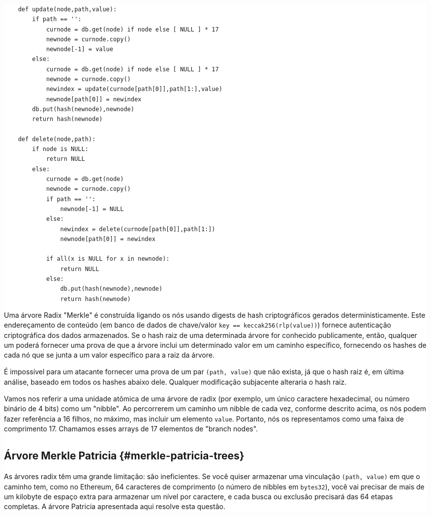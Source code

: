 ```
    def update(node,path,value):
        if path == '':
            curnode = db.get(node) if node else [ NULL ] * 17
            newnode = curnode.copy()
            newnode[-1] = value
        else:
            curnode = db.get(node) if node else [ NULL ] * 17
            newnode = curnode.copy()
            newindex = update(curnode[path[0]],path[1:],value)
            newnode[path[0]] = newindex
        db.put(hash(newnode),newnode)
        return hash(newnode)

    def delete(node,path):
        if node is NULL:
            return NULL
        else:
            curnode = db.get(node)
            newnode = curnode.copy()
            if path == '':
                newnode[-1] = NULL
            else:
                newindex = delete(curnode[path[0]],path[1:])
                newnode[path[0]] = newindex

            if all(x is NULL for x in newnode):
                return NULL
            else:
                db.put(hash(newnode),newnode)
                return hash(newnode)
```

Uma árvore Radix "Merkle" é construída ligando os nós usando digests de hash criptográficos gerados deterministicamente. Este endereçamento de conteúdo (em banco de dados de chave/valor `key == keccak256(rlp(value))`) fornece autenticação criptográfica dos dados armazenados. Se o hash raiz de uma determinada árvore for conhecido publicamente, então, qualquer um poderá fornecer uma prova de que a árvore inclui um determinado valor em um caminho específico, fornecendo os hashes de cada nó que se junta a um valor específico para a raiz da árvore.

É impossível para um atacante fornecer uma prova de um par `(path, value)` que não exista, já que o hash raiz é, em última análise, baseado em todos os hashes abaixo dele. Qualquer modificação subjacente alteraria o hash raiz.

Vamos nos referir a uma unidade atômica de uma árvore de radix (por exemplo, um único caractere hexadecimal, ou número binário de 4 bits) como um "nibble". Ao percorrerem um caminho um nibble de cada vez, conforme descrito acima, os nós podem fazer referência a 16 filhos, no máximo, mas incluir um elemento `value`. Portanto, nós os representamos como uma faixa de comprimento 17. Chamamos esses arrays de 17 elementos de "branch nodes".

## Árvore Merkle Patricia \{#merkle-patricia-trees}

As árvores radix têm uma grande limitação: são ineficientes. Se você quiser armazenar uma vinculação `(path, value)` em que o caminho tem, como no Ethereum, 64 caracteres de comprimento (o número de nibbles em `bytes32`), você vai precisar de mais de um kilobyte de espaço extra para armazenar um nível por caractere, e cada busca ou exclusão precisará das 64 etapas completas. A árvore Patricia apresentada aqui resolve esta questão.
